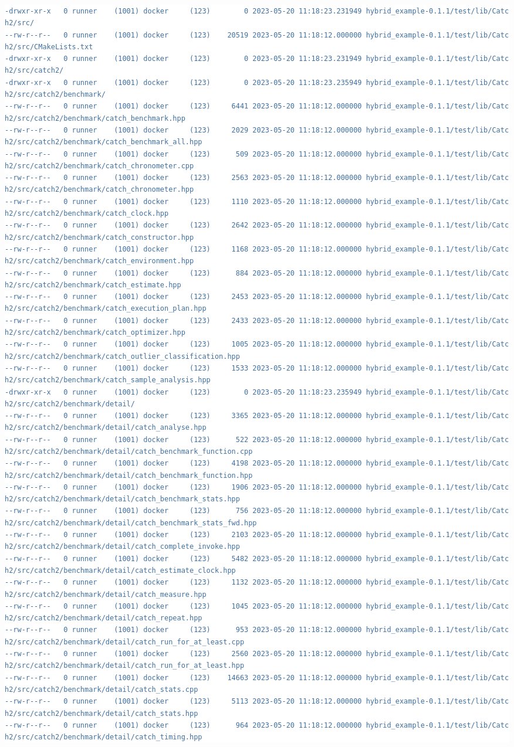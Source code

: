 ```diff
-drwxr-xr-x   0 runner    (1001) docker     (123)        0 2023-05-20 11:18:23.231949 hybrid_example-0.1.1/test/lib/Catch2/src/
--rw-r--r--   0 runner    (1001) docker     (123)    20519 2023-05-20 11:18:12.000000 hybrid_example-0.1.1/test/lib/Catch2/src/CMakeLists.txt
-drwxr-xr-x   0 runner    (1001) docker     (123)        0 2023-05-20 11:18:23.231949 hybrid_example-0.1.1/test/lib/Catch2/src/catch2/
-drwxr-xr-x   0 runner    (1001) docker     (123)        0 2023-05-20 11:18:23.235949 hybrid_example-0.1.1/test/lib/Catch2/src/catch2/benchmark/
--rw-r--r--   0 runner    (1001) docker     (123)     6441 2023-05-20 11:18:12.000000 hybrid_example-0.1.1/test/lib/Catch2/src/catch2/benchmark/catch_benchmark.hpp
--rw-r--r--   0 runner    (1001) docker     (123)     2029 2023-05-20 11:18:12.000000 hybrid_example-0.1.1/test/lib/Catch2/src/catch2/benchmark/catch_benchmark_all.hpp
--rw-r--r--   0 runner    (1001) docker     (123)      509 2023-05-20 11:18:12.000000 hybrid_example-0.1.1/test/lib/Catch2/src/catch2/benchmark/catch_chronometer.cpp
--rw-r--r--   0 runner    (1001) docker     (123)     2563 2023-05-20 11:18:12.000000 hybrid_example-0.1.1/test/lib/Catch2/src/catch2/benchmark/catch_chronometer.hpp
--rw-r--r--   0 runner    (1001) docker     (123)     1110 2023-05-20 11:18:12.000000 hybrid_example-0.1.1/test/lib/Catch2/src/catch2/benchmark/catch_clock.hpp
--rw-r--r--   0 runner    (1001) docker     (123)     2642 2023-05-20 11:18:12.000000 hybrid_example-0.1.1/test/lib/Catch2/src/catch2/benchmark/catch_constructor.hpp
--rw-r--r--   0 runner    (1001) docker     (123)     1168 2023-05-20 11:18:12.000000 hybrid_example-0.1.1/test/lib/Catch2/src/catch2/benchmark/catch_environment.hpp
--rw-r--r--   0 runner    (1001) docker     (123)      884 2023-05-20 11:18:12.000000 hybrid_example-0.1.1/test/lib/Catch2/src/catch2/benchmark/catch_estimate.hpp
--rw-r--r--   0 runner    (1001) docker     (123)     2453 2023-05-20 11:18:12.000000 hybrid_example-0.1.1/test/lib/Catch2/src/catch2/benchmark/catch_execution_plan.hpp
--rw-r--r--   0 runner    (1001) docker     (123)     2433 2023-05-20 11:18:12.000000 hybrid_example-0.1.1/test/lib/Catch2/src/catch2/benchmark/catch_optimizer.hpp
--rw-r--r--   0 runner    (1001) docker     (123)     1005 2023-05-20 11:18:12.000000 hybrid_example-0.1.1/test/lib/Catch2/src/catch2/benchmark/catch_outlier_classification.hpp
--rw-r--r--   0 runner    (1001) docker     (123)     1533 2023-05-20 11:18:12.000000 hybrid_example-0.1.1/test/lib/Catch2/src/catch2/benchmark/catch_sample_analysis.hpp
-drwxr-xr-x   0 runner    (1001) docker     (123)        0 2023-05-20 11:18:23.235949 hybrid_example-0.1.1/test/lib/Catch2/src/catch2/benchmark/detail/
--rw-r--r--   0 runner    (1001) docker     (123)     3365 2023-05-20 11:18:12.000000 hybrid_example-0.1.1/test/lib/Catch2/src/catch2/benchmark/detail/catch_analyse.hpp
--rw-r--r--   0 runner    (1001) docker     (123)      522 2023-05-20 11:18:12.000000 hybrid_example-0.1.1/test/lib/Catch2/src/catch2/benchmark/detail/catch_benchmark_function.cpp
--rw-r--r--   0 runner    (1001) docker     (123)     4198 2023-05-20 11:18:12.000000 hybrid_example-0.1.1/test/lib/Catch2/src/catch2/benchmark/detail/catch_benchmark_function.hpp
--rw-r--r--   0 runner    (1001) docker     (123)     1906 2023-05-20 11:18:12.000000 hybrid_example-0.1.1/test/lib/Catch2/src/catch2/benchmark/detail/catch_benchmark_stats.hpp
--rw-r--r--   0 runner    (1001) docker     (123)      756 2023-05-20 11:18:12.000000 hybrid_example-0.1.1/test/lib/Catch2/src/catch2/benchmark/detail/catch_benchmark_stats_fwd.hpp
--rw-r--r--   0 runner    (1001) docker     (123)     2103 2023-05-20 11:18:12.000000 hybrid_example-0.1.1/test/lib/Catch2/src/catch2/benchmark/detail/catch_complete_invoke.hpp
--rw-r--r--   0 runner    (1001) docker     (123)     5482 2023-05-20 11:18:12.000000 hybrid_example-0.1.1/test/lib/Catch2/src/catch2/benchmark/detail/catch_estimate_clock.hpp
--rw-r--r--   0 runner    (1001) docker     (123)     1132 2023-05-20 11:18:12.000000 hybrid_example-0.1.1/test/lib/Catch2/src/catch2/benchmark/detail/catch_measure.hpp
--rw-r--r--   0 runner    (1001) docker     (123)     1045 2023-05-20 11:18:12.000000 hybrid_example-0.1.1/test/lib/Catch2/src/catch2/benchmark/detail/catch_repeat.hpp
--rw-r--r--   0 runner    (1001) docker     (123)      953 2023-05-20 11:18:12.000000 hybrid_example-0.1.1/test/lib/Catch2/src/catch2/benchmark/detail/catch_run_for_at_least.cpp
--rw-r--r--   0 runner    (1001) docker     (123)     2560 2023-05-20 11:18:12.000000 hybrid_example-0.1.1/test/lib/Catch2/src/catch2/benchmark/detail/catch_run_for_at_least.hpp
--rw-r--r--   0 runner    (1001) docker     (123)    14663 2023-05-20 11:18:12.000000 hybrid_example-0.1.1/test/lib/Catch2/src/catch2/benchmark/detail/catch_stats.cpp
--rw-r--r--   0 runner    (1001) docker     (123)     5113 2023-05-20 11:18:12.000000 hybrid_example-0.1.1/test/lib/Catch2/src/catch2/benchmark/detail/catch_stats.hpp
--rw-r--r--   0 runner    (1001) docker     (123)      964 2023-05-20 11:18:12.000000 hybrid_example-0.1.1/test/lib/Catch2/src/catch2/benchmark/detail/catch_timing.hpp
```